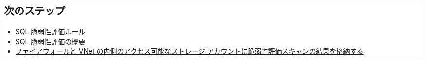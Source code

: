 ## <a name="next-steps"></a>次のステップ

- [SQL 脆弱性評価ルール](sql-database-vulnerability-assessment-rules.md)
- [SQL 脆弱性評価の概要](sql-vulnerability-assessment.md)
- [ファイアウォールと VNet の内側のアクセス可能なストレージ アカウントに脆弱性評価スキャンの結果を格納する](sql-database-vulnerability-assessment-storage.md)
